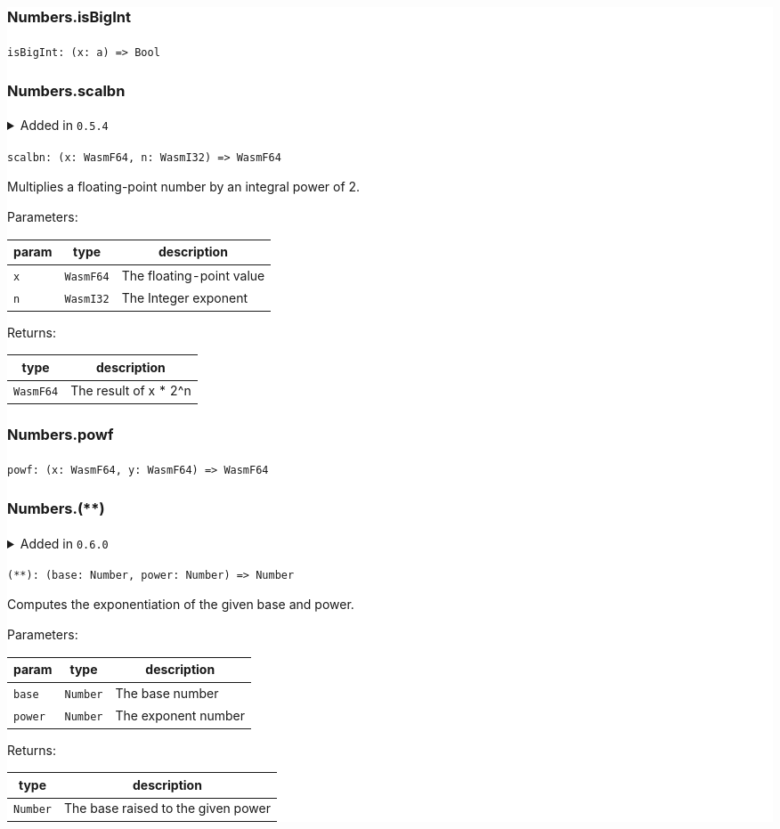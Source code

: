 ### Numbers.**isBigInt**

```grain
isBigInt: (x: a) => Bool
```

### Numbers.**scalbn**

<details disabled><summary tabindex="-1">Added in <code>0.5.4</code></summary></details>

```grain
scalbn: (x: WasmF64, n: WasmI32) => WasmF64
```

Multiplies a floating-point number by an integral power of 2.

Parameters:

| param | type      | description              |
| ----- | --------- | ------------------------ |
| `x`   | `WasmF64` | The floating-point value |
| `n`   | `WasmI32` | The Integer exponent     |

Returns:

| type      | description           |
| --------- | --------------------- |
| `WasmF64` | The result of x * 2^n |

### Numbers.**powf**

```grain
powf: (x: WasmF64, y: WasmF64) => WasmF64
```

### Numbers.**(\*\*)**

<details><summary>Added in <code>0.6.0</code></summary></details>

```grain
(**): (base: Number, power: Number) => Number
```

Computes the exponentiation of the given base and power.

Parameters:

| param   | type     | description         |
| ------- | -------- | ------------------- |
| `base`  | `Number` | The base number     |
| `power` | `Number` | The exponent number |

Returns:

| type     | description                        |
| -------- | ---------------------------------- |
| `Number` | The base raised to the given power |


